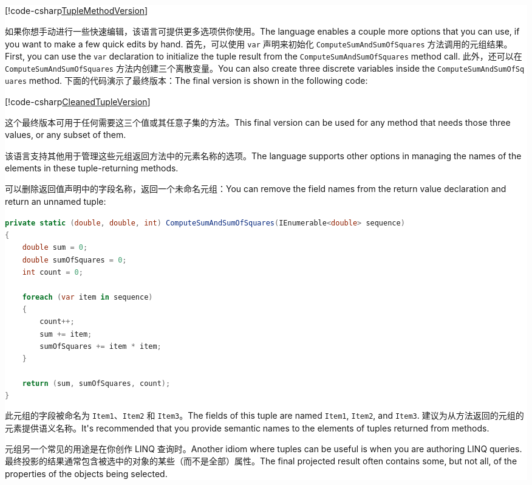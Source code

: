 [!code-csharp[TupleMethodVersion](../../samples/snippets/csharp/tuples/tuples/statistics.cs#08_TupleMethodVersion "After extracting utility method")]
 
<span data-ttu-id="0e6c0-237">如果你想手动进行一些快速编辑，该语言可提供更多选项供你使用。</span><span class="sxs-lookup"><span data-stu-id="0e6c0-237">The language enables a couple more options that you can use, if you want to make a few quick edits by hand.</span></span> <span data-ttu-id="0e6c0-238">首先，可以使用 `var` 声明来初始化 `ComputeSumAndSumOfSquares` 方法调用的元组结果。</span><span class="sxs-lookup"><span data-stu-id="0e6c0-238">First, you can use the `var` declaration to initialize the tuple result from the `ComputeSumAndSumOfSquares` method call.</span></span> <span data-ttu-id="0e6c0-239">此外，还可以在 `ComputeSumAndSumOfSquares` 方法内创建三个离散变量。</span><span class="sxs-lookup"><span data-stu-id="0e6c0-239">You can also create three discrete variables inside the `ComputeSumAndSumOfSquares` method.</span></span> <span data-ttu-id="0e6c0-240">下面的代码演示了最终版本：</span><span class="sxs-lookup"><span data-stu-id="0e6c0-240">The final version is shown in the following code:</span></span>

[!code-csharp[CleanedTupleVersion](../../samples/snippets/csharp/tuples/tuples/statistics.cs#09_CleanedTupleVersion "After final cleanup")]

<span data-ttu-id="0e6c0-241">这个最终版本可用于任何需要这三个值或其任意子集的方法。</span><span class="sxs-lookup"><span data-stu-id="0e6c0-241">This final version can be used for any method that needs those three values, or any subset of them.</span></span>

<span data-ttu-id="0e6c0-242">该语言支持其他用于管理这些元组返回方法中的元素名称的选项。</span><span class="sxs-lookup"><span data-stu-id="0e6c0-242">The language supports other options in managing the names of the elements in these tuple-returning methods.</span></span>

<span data-ttu-id="0e6c0-243">可以删除返回值声明中的字段名称，返回一个未命名元组：</span><span class="sxs-lookup"><span data-stu-id="0e6c0-243">You can remove the field names from the return value declaration and return an unnamed tuple:</span></span>

```csharp
private static (double, double, int) ComputeSumAndSumOfSquares(IEnumerable<double> sequence)
{
    double sum = 0;
    double sumOfSquares = 0;
    int count = 0;

    foreach (var item in sequence)
    {
        count++;
        sum += item;
        sumOfSquares += item * item;
    }

    return (sum, sumOfSquares, count);
}
```

<span data-ttu-id="0e6c0-244">此元组的字段被命名为 `Item1`、`Item2` 和 `Item3`。</span><span class="sxs-lookup"><span data-stu-id="0e6c0-244">The fields of this tuple are named `Item1`, `Item2`, and `Item3`.</span></span>
<span data-ttu-id="0e6c0-245">建议为从方法返回的元组的元素提供语义名称。</span><span class="sxs-lookup"><span data-stu-id="0e6c0-245">It's recommended that you provide semantic names to the elements of tuples returned from methods.</span></span>

<span data-ttu-id="0e6c0-246">元组另一个常见的用途是在你创作 LINQ 查询时。</span><span class="sxs-lookup"><span data-stu-id="0e6c0-246">Another idiom where tuples can be useful is when you are authoring LINQ queries.</span></span> <span data-ttu-id="0e6c0-247">最终投影的结果通常包含被选中的对象的某些（而不是全部）属性。</span><span class="sxs-lookup"><span data-stu-id="0e6c0-247">The final projected result often contains some, but not all, of the properties of the objects being selected.</span></span>
